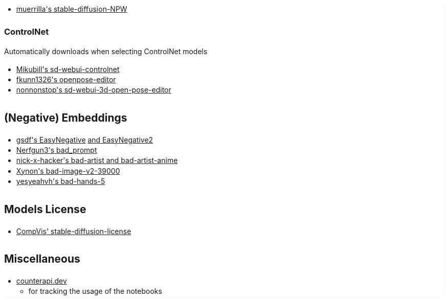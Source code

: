 - [muerrilla's stable-diffusion-NPW](https://github.com/muerrilla/stable-diffusion-NPW)

### ControlNet
Automatically downloads when selecting ControlNet models
- [Mikubill's sd-webui-controlnet](https://github.com/Mikubill/sd-webui-controlnet)
- [fkunn1326's openpose-editor](https://github.com/fkunn1326/openpose-editor)
- [nonnonstop's sd-webui-3d-open-pose-editor](https://github.com/nonnonstop/sd-webui-3d-open-pose-editor)

## (Negative) Embeddings
- [gsdf's EasyNegative](https://huggingface.co/datasets/gsdf/EasyNegative) [and EasyNegative2](https://huggingface.co/gsdf/Counterfeit-V3.0/blob/main/embedding/EasyNegativeV2.safetensors)
- [Nerfgun3's bad_prompt](https://huggingface.co/datasets/Nerfgun3/bad_prompt)
- [nick-x-hacker's bad-artist and bad-artist-anime](https://huggingface.co/nick-x-hacker/bad-artist)
- [Xynon's bad-image-v2-39000](https://huggingface.co/Xynon/models/blob/main/experimentals/TI/bad-image-v2-39000.pt)
- [yesyeahvh's bad-hands-5](https://huggingface.co/yesyeahvh/bad-hands-5)

## Models License
- [CompVis' stable-diffusion-license](https://huggingface.co/spaces/CompVis/stable-diffusion-license)

## Miscellaneous
- [counterapi.dev](https://counterapi.dev/)
  - for tracking the usage of the notebooks



[colab-icon]: https://colab.research.google.com/assets/colab-badge.svg

[7thla]: https://colab.research.google.com/github/NUROISEA/anime-webui-colab/blob/main/notebooks/7th_layer.ipynb
[8528d]: https://colab.research.google.com/github/NUROISEA/anime-webui-colab/blob/main/notebooks/8528-diffusion.ipynb
[anima]: https://colab.research.google.com/github/NUROISEA/anime-webui-colab/blob/main/notebooks/animagine-xl.ipynb
[anime]: https://colab.research.google.com/github/NUROISEA/anime-webui-colab/blob/main/notebooks/animeinourworld.ipynb
[anymx]: https://colab.research.google.com/github/NUROISEA/anime-webui-colab/blob/main/notebooks/anything_mix.ipynb
[anyv3]: https://colab.research.google.com/github/NUROISEA/anime-webui-colab/blob/main/notebooks/anything_v3.ipynb
[anyv4]: https://colab.research.google.com/github/NUROISEA/anime-webui-colab/blob/main/notebooks/anything_v4.ipynb
[camel]: https://colab.research.google.com/github/NUROISEA/anime-webui-colab/blob/main/notebooks/camelliamix.ipynb
[chame]: https://colab.research.google.com/github/NUROISEA/anime-webui-colab/blob/main/notebooks/chameleonai-mix.ipynb
[count]: https://colab.research.google.com/github/NUROISEA/anime-webui-colab/blob/main/notebooks/counterfeit.ipynb
[darks]: https://colab.research.google.com/github/NUROISEA/anime-webui-colab/blob/main/notebooks/dark_sushi_mix.ipynb
[drbob]: https://colab.research.google.com/github/NUROISEA/anime-webui-colab/blob/main/notebooks/drbob2142_mix_models.ipynb
[eimis]: https://colab.research.google.com/github/NUROISEA/anime-webui-colab/blob/main/notebooks/eimis_anime_diffusion.ipynb
[elysi]: https://colab.research.google.com/github/NUROISEA/anime-webui-colab/blob/main/notebooks/elysium_anime.ipynb
[every]: https://colab.research.google.com/github/NUROISEA/anime-webui-colab/blob/main/notebooks/everything.ipynb
[evtv3]: https://colab.research.google.com/github/NUROISEA/anime-webui-colab/blob/main/notebooks/evt_v3.ipynb
[expmi]: https://colab.research.google.com/github/NUROISEA/anime-webui-colab/blob/main/notebooks/expmix_line.ipynb
[grape]: https://colab.research.google.com/github/NUROISEA/anime-webui-colab/blob/main/notebooks/grapefruit.ipynb
[henta]: https://colab.research.google.com/github/NUROISEA/anime-webui-colab/blob/main/notebooks/hentai_diffusion.ipynb
[midni]: https://colab.research.google.com/github/NUROISEA/anime-webui-colab/blob/main/notebooks/midnight_mixes.ipynb
[mix00]: https://colab.research.google.com/github/NUROISEA/anime-webui-colab/blob/main/notebooks/soul0000.ipynb
[mixin]: https://colab.research.google.com/github/NUROISEA/anime-webui-colab/blob/main/notebooks/mixing-cauldron.ipynb
[mixpr]: https://colab.research.google.com/github/NUROISEA/anime-webui-colab/blob/main/notebooks/mix-pro-v3.ipynb
[orang]: https://colab.research.google.com/github/NUROISEA/anime-webui-colab/blob/main/notebooks/orange_mixs.ipynb
[paste]: https://colab.research.google.com/github/NUROISEA/anime-webui-colab/blob/main/notebooks/pastel_mix.ipynb
[proto]: https://colab.research.google.com/github/NUROISEA/anime-webui-colab/blob/main/notebooks/protothing_200.ipynb
[rasge]: https://colab.research.google.com/github/NUROISEA/anime-webui-colab/blob/main/notebooks/rasgeath_self_made_sauce.ipynb
[somet]: https://colab.research.google.com/github/NUROISEA/anime-webui-colab/blob/main/notebooks/something.ipynb
[voxo-]: https://colab.research.google.com/github/NUROISEA/anime-webui-colab/blob/main/notebooks/voxo.ipynb
[waifd]: https://colab.research.google.com/github/NUROISEA/anime-webui-colab/blob/main/notebooks/waifu_diffusion.ipynb

[own-model]: https://colab.research.google.com/github/NUROISEA/anime-webui-colab/blob/main/notebooks/provide_your_own_models.ipynb



[anyga]: https://colab.research.google.com/github/NUROISEA/anime-webui-colab/blob/e7597dbf1a2356ba71ec2c92ab667ed07671534a/notebooks/any_gape_mix.ipynb
[bakad]: https://colab.research.google.com/github/NUROISEA/anime-webui-colab/blob/e7597dbf1a2356ba71ec2c92ab667ed07671534a/notebooks/baka_diffusion.ipynb
[hddre]: https://colab.research.google.com/github/NUROISEA/anime-webui-colab/blob/e7597dbf1a2356ba71ec2c92ab667ed07671534a/notebooks/hddream_g.ipynb
[ligne]: https://colab.research.google.com/github/NUROISEA/anime-webui-colab/blob/e7597dbf1a2356ba71ec2c92ab667ed07671534a/notebooks/ligne_claire_anime_diffusion.ipynb
[misob]: https://colab.research.google.com/github/NUROISEA/anime-webui-colab/blob/e7597dbf1a2356ba71ec2c92ab667ed07671534a/notebooks/misobarisic_playground.ipynb
[momoc]: https://colab.research.google.com/github/NUROISEA/anime-webui-colab/blob/e7597dbf1a2356ba71ec2c92ab667ed07671534a/notebooks/momocha_mix.ipynb

[showcase]: https://anime-webui-colab.github.io/showcase/model-list
[pyom]: #-provide-your-own-models-pyom-
[opena]: https://colab.research.google.com/github/NUROISEA/anime-webui-colab/blob/e7597dbf1a2356ba71ec2c92ab667ed07671534a/notebooks/open_anime_journey.ipynb
[platd]: https://colab.research.google.com/github/NUROISEA/anime-webui-colab/blob/e7597dbf1a2356ba71ec2c92ab667ed07671534a/notebooks/plat-diffusion.ipynb
[shira]: https://colab.research.google.com/github/NUROISEA/anime-webui-colab/blob/e7597dbf1a2356ba71ec2c92ab667ed07671534a/notebooks/shirayuki_model.ipynb
[waifa]: https://colab.research.google.com/github/NUROISEA/anime-webui-colab/blob/e7597dbf1a2356ba71ec2c92ab667ed07671534a/notebooks/waifuanything.ipynb